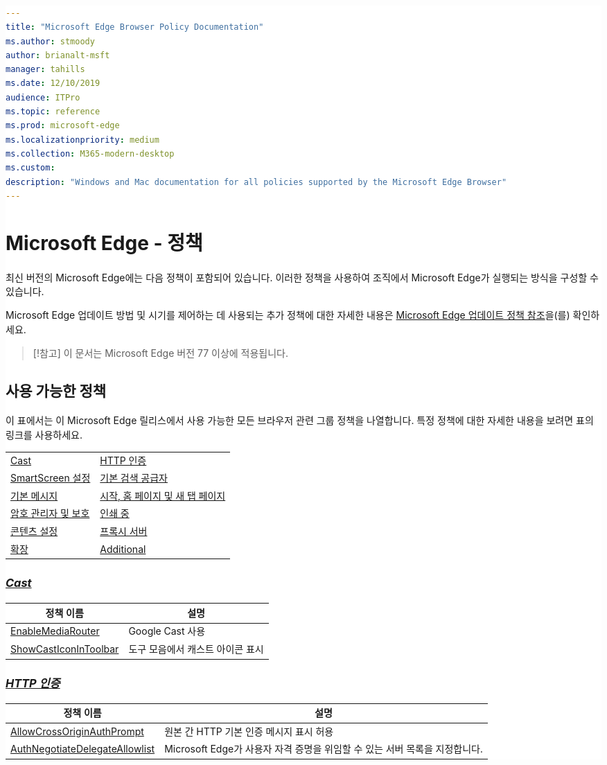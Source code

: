 ```yaml
---
title: "Microsoft Edge Browser Policy Documentation"
ms.author: stmoody
author: brianalt-msft
manager: tahills
ms.date: 12/10/2019
audience: ITPro
ms.topic: reference
ms.prod: microsoft-edge
ms.localizationpriority: medium
ms.collection: M365-modern-desktop
ms.custom:
description: "Windows and Mac documentation for all policies supported by the Microsoft Edge Browser"
---
```


# Microsoft Edge - 정책
최신 버전의 Microsoft Edge에는 다음 정책이 포함되어 있습니다. 이러한 정책을 사용하여 조직에서 Microsoft Edge가 실행되는 방식을 구성할 수 있습니다.

Microsoft Edge 업데이트 방법 및 시기를 제어하는 데 사용되는 추가 정책에 대한 자세한 내용은 [Microsoft Edge 업데이트 정책 참조](microsoft-edge-update-policies.md)을(를) 확인하세요.

> [!참고]
> 이 문서는 Microsoft Edge 버전 77 이상에 적용됩니다.

## 사용 가능한 정책
이 표에서는 이 Microsoft Edge 릴리스에서 사용 가능한 모든 브라우저 관련 그룹 정책을 나열합니다. 특정 정책에 대한 자세한 내용을 보려면 표의 링크를 사용하세요.

|||
|-|-|
|[Cast](#cast)|[HTTP 인증](#http-인증)|
|[SmartScreen 설정](#smartscreen-설정)|[기본 검색 공급자](#기본-검색-공급자)|
|[기본 메시지](#기본-메시지)|[시작, 홈 페이지 및 새 탭 페이지](#시작,-홈-페이지-및-새-탭-페이지)|
|[암호 관리자 및 보호](#암호-관리자-및-보호)|[인쇄 중](#인쇄-중)|
|[콘텐츠 설정](#콘텐츠-설정)|[프록시 서버](#프록시-서버)|
|[확장](#확장)|[Additional](#additional)|


### [*Cast*](#cast-policies)
|정책 이름|설명|
|-|-|
|[EnableMediaRouter](#enablemediarouter)|Google Cast 사용|
|[ShowCastIconInToolbar](#showcasticonintoolbar)|도구 모음에서 캐스트 아이콘 표시|
### [*HTTP 인증*](#http-인증-policies)
|정책 이름|설명|
|-|-|
|[AllowCrossOriginAuthPrompt](#allowcrossoriginauthprompt)|원본 간 HTTP 기본 인증 메시지 표시 허용|
|[AuthNegotiateDelegateAllowlist](#authnegotiatedelegateallowlist)|Microsoft Edge가 사용자 자격 증명을 위임할 수 있는 서버 목록을 지정합니다.|